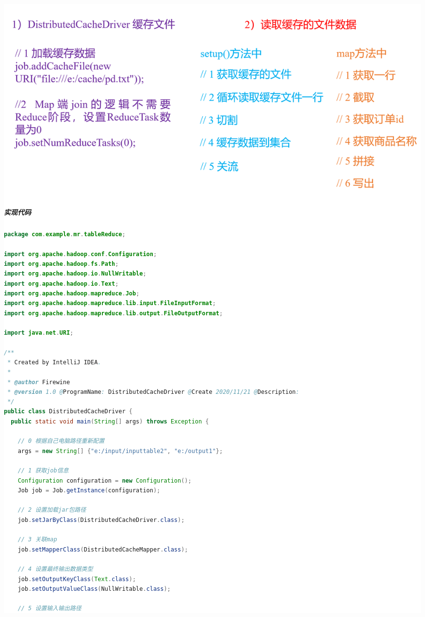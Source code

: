 ![image-20201121230445784](img/image-20201121230445784.png)

##### 实现代码

```java
package com.example.mr.tableReduce;

import org.apache.hadoop.conf.Configuration;
import org.apache.hadoop.fs.Path;
import org.apache.hadoop.io.NullWritable;
import org.apache.hadoop.io.Text;
import org.apache.hadoop.mapreduce.Job;
import org.apache.hadoop.mapreduce.lib.input.FileInputFormat;
import org.apache.hadoop.mapreduce.lib.output.FileOutputFormat;

import java.net.URI;

/**
 * Created by IntelliJ IDEA.
 *
 * @author Firewine
 * @version 1.0 @ProgramName: DistributedCacheDriver @Create 2020/11/21 @Description:
 */
public class DistributedCacheDriver {
  public static void main(String[] args) throws Exception {

    // 0 根据自己电脑路径重新配置
    args = new String[] {"e:/input/inputtable2", "e:/output1"};

    // 1 获取job信息
    Configuration configuration = new Configuration();
    Job job = Job.getInstance(configuration);

    // 2 设置加载jar包路径
    job.setJarByClass(DistributedCacheDriver.class);

    // 3 关联map
    job.setMapperClass(DistributedCacheMapper.class);

    // 4 设置最终输出数据类型
    job.setOutputKeyClass(Text.class);
    job.setOutputValueClass(NullWritable.class);

    // 5 设置输入输出路径
```
